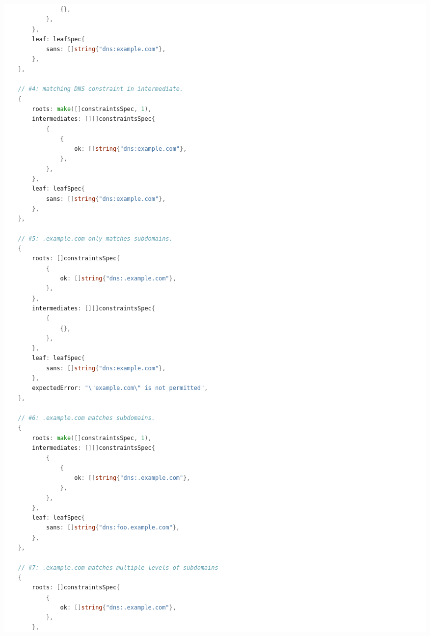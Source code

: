 ```go
				{},
			},
		},
		leaf: leafSpec{
			sans: []string{"dns:example.com"},
		},
	},

	// #4: matching DNS constraint in intermediate.
	{
		roots: make([]constraintsSpec, 1),
		intermediates: [][]constraintsSpec{
			{
				{
					ok: []string{"dns:example.com"},
				},
			},
		},
		leaf: leafSpec{
			sans: []string{"dns:example.com"},
		},
	},

	// #5: .example.com only matches subdomains.
	{
		roots: []constraintsSpec{
			{
				ok: []string{"dns:.example.com"},
			},
		},
		intermediates: [][]constraintsSpec{
			{
				{},
			},
		},
		leaf: leafSpec{
			sans: []string{"dns:example.com"},
		},
		expectedError: "\"example.com\" is not permitted",
	},

	// #6: .example.com matches subdomains.
	{
		roots: make([]constraintsSpec, 1),
		intermediates: [][]constraintsSpec{
			{
				{
					ok: []string{"dns:.example.com"},
				},
			},
		},
		leaf: leafSpec{
			sans: []string{"dns:foo.example.com"},
		},
	},

	// #7: .example.com matches multiple levels of subdomains
	{
		roots: []constraintsSpec{
			{
				ok: []string{"dns:.example.com"},
			},
		},
```